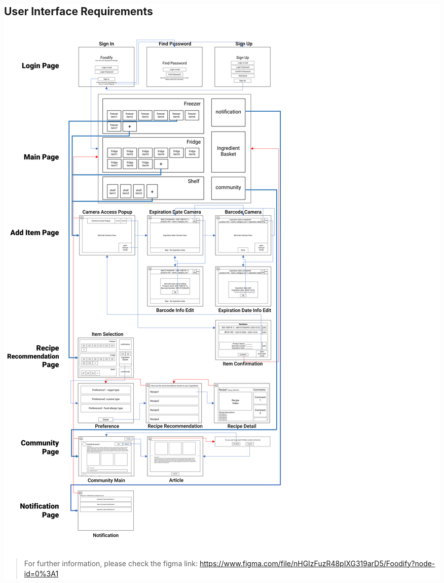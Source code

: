 ## User Interface Requirements
![UI Specification](https://github.com/swsnu/swpp2020-team1/blob/master/image/UI%20Specification.png)
> For further information, please check the figma link: https://www.figma.com/file/nHGIzFuzR48pIXG319arD5/Foodify?node-id=0%3A1
